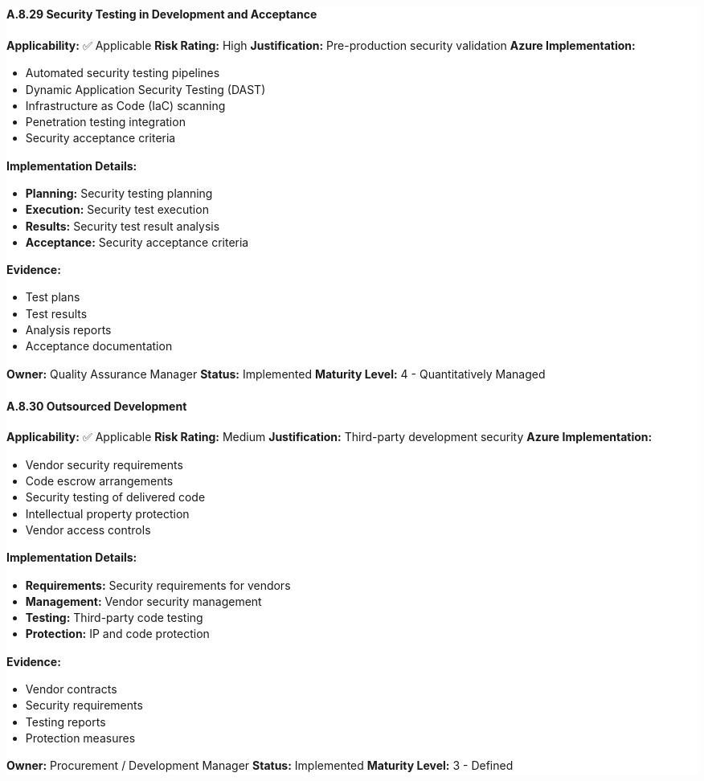 #### A.8.29 Security Testing in Development and Acceptance
**Applicability:** ✅ Applicable
**Risk Rating:** High
**Justification:** Pre-production security validation
**Azure Implementation:**
- Automated security testing pipelines
- Dynamic Application Security Testing (DAST)
- Infrastructure as Code (IaC) scanning
- Penetration testing integration
- Security acceptance criteria

**Implementation Details:**
- **Planning:** Security testing planning
- **Execution:** Security test execution
- **Results:** Security test result analysis
- **Acceptance:** Security acceptance criteria

**Evidence:**
- Test plans
- Test results
- Analysis reports
- Acceptance documentation

**Owner:** Quality Assurance Manager
**Status:** Implemented
**Maturity Level:** 4 - Quantitatively Managed

#### A.8.30 Outsourced Development
**Applicability:** ✅ Applicable
**Risk Rating:** Medium
**Justification:** Third-party development security
**Azure Implementation:**
- Vendor security requirements
- Code escrow arrangements
- Security testing of delivered code
- Intellectual property protection
- Vendor access controls

**Implementation Details:**
- **Requirements:** Security requirements for vendors
- **Management:** Vendor security management
- **Testing:** Third-party code testing
- **Protection:** IP and code protection

**Evidence:**
- Vendor contracts
- Security requirements
- Testing reports
- Protection measures

**Owner:** Procurement / Development Manager
**Status:** Implemented
**Maturity Level:** 3 - Defined
